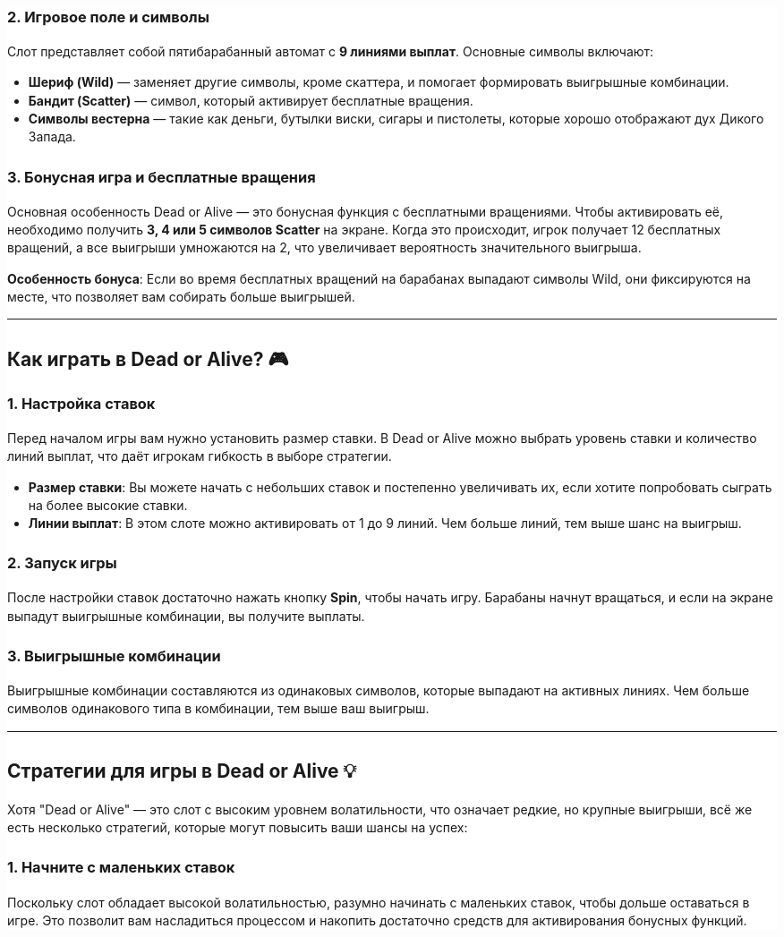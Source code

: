 ### 2. **Игровое поле и символы**
Слот представляет собой пятибарабанный автомат с **9 линиями выплат**. Основные символы включают:
- **Шериф (Wild)** — заменяет другие символы, кроме скаттера, и помогает формировать выигрышные комбинации.
- **Бандит (Scatter)** — символ, который активирует бесплатные вращения.
- **Символы вестерна** — такие как деньги, бутылки виски, сигары и пистолеты, которые хорошо отображают дух Дикого Запада.

### 3. **Бонусная игра и бесплатные вращения**
Основная особенность Dead or Alive — это бонусная функция с бесплатными вращениями. Чтобы активировать её, необходимо получить **3, 4 или 5 символов Scatter** на экране. Когда это происходит, игрок получает 12 бесплатных вращений, а все выигрыши умножаются на 2, что увеличивает вероятность значительного выигрыша.

**Особенность бонуса**: Если во время бесплатных вращений на барабанах выпадают символы Wild, они фиксируются на месте, что позволяет вам собирать больше выигрышей.

---

## Как играть в Dead or Alive? 🎮

### 1. **Настройка ставок**
Перед началом игры вам нужно установить размер ставки. В Dead or Alive можно выбрать уровень ставки и количество линий выплат, что даёт игрокам гибкость в выборе стратегии.

- **Размер ставки**: Вы можете начать с небольших ставок и постепенно увеличивать их, если хотите попробовать сыграть на более высокие ставки.
- **Линии выплат**: В этом слоте можно активировать от 1 до 9 линий. Чем больше линий, тем выше шанс на выигрыш.

### 2. **Запуск игры**
После настройки ставок достаточно нажать кнопку **Spin**, чтобы начать игру. Барабаны начнут вращаться, и если на экране выпадут выигрышные комбинации, вы получите выплаты.

### 3. **Выигрышные комбинации**
Выигрышные комбинации составляются из одинаковых символов, которые выпадают на активных линиях. Чем больше символов одинакового типа в комбинации, тем выше ваш выигрыш.

---

## Стратегии для игры в Dead or Alive 💡

Хотя "Dead or Alive" — это слот с высоким уровнем волатильности, что означает редкие, но крупные выигрыши, всё же есть несколько стратегий, которые могут повысить ваши шансы на успех:

### 1. **Начните с маленьких ставок**
Поскольку слот обладает высокой волатильностью, разумно начинать с маленьких ставок, чтобы дольше оставаться в игре. Это позволит вам насладиться процессом и накопить достаточно средств для активирования бонусных функций.
